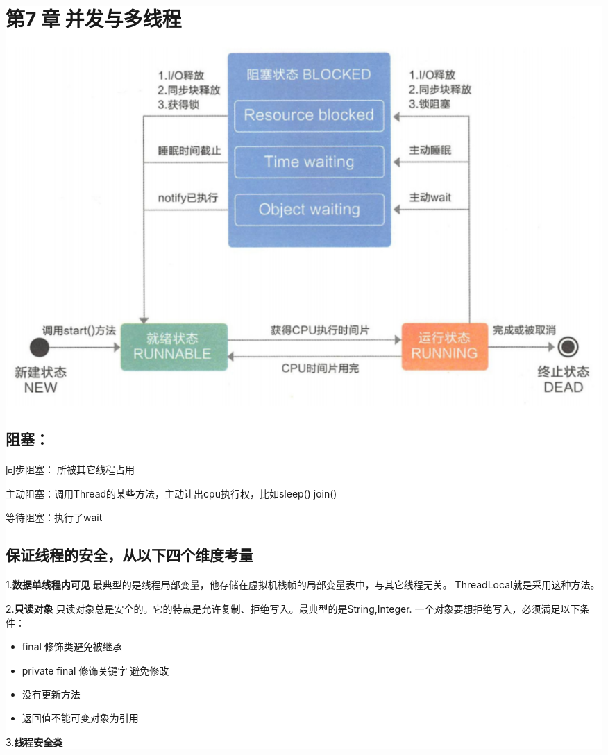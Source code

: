 # 第7 章 并发与多线程

![image-20200621123520511](../images/image-20200621123520511.png)

## **阻塞：**

同步阻塞： 所被其它线程占用

主动阻塞：调用Thread的某些方法，主动让出cpu执行权，比如sleep() join()

等待阻塞：执行了wait

## **保证线程的安全，从以下四个维度考量**

1.**数据单线程内可见**    最典型的是线程局部变量，他存储在虚拟机栈帧的局部变量表中，与其它线程无关。 ThreadLocal就是采用这种方法。

2.**只读对象** 只读对象总是安全的。它的特点是允许复制、拒绝写入。最典型的是String,Integer.  一个对象要想拒绝写入，必须满足以下条件：

- final 修饰类避免被继承   

- private final 修饰关键字 避免修改

- 没有更新方法

- 返回值不能可变对象为引用

3.**线程安全类**
